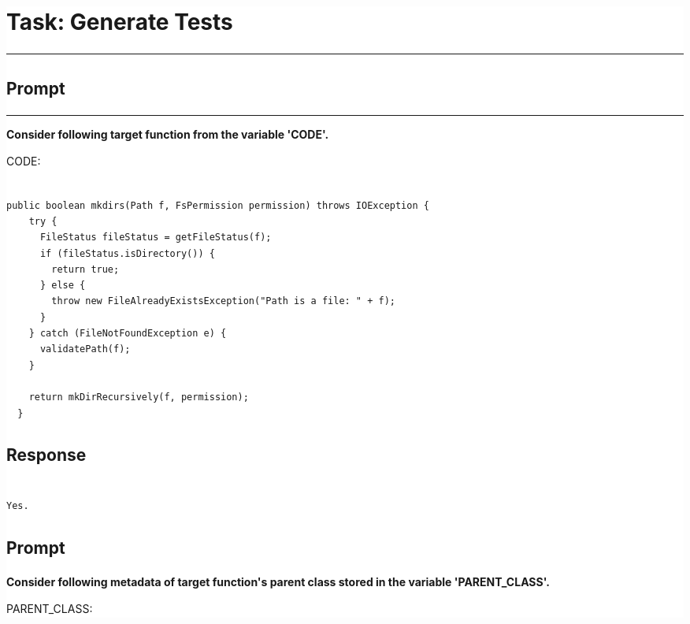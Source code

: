 # Task: Generate Tests

---

## Prompt

****

**Consider following target function from the variable 'CODE'.**

CODE:

```

public boolean mkdirs(Path f, FsPermission permission) throws IOException {
    try {
      FileStatus fileStatus = getFileStatus(f);
      if (fileStatus.isDirectory()) {
        return true;
      } else {
        throw new FileAlreadyExistsException("Path is a file: " + f);
      }
    } catch (FileNotFoundException e) {
      validatePath(f);
    }

    return mkDirRecursively(f, permission);
  }

```

## Response

```

Yes.

```

## Prompt

**Consider following metadata of target function's parent class stored in the variable 'PARENT_CLASS'.**


PARENT_CLASS: 